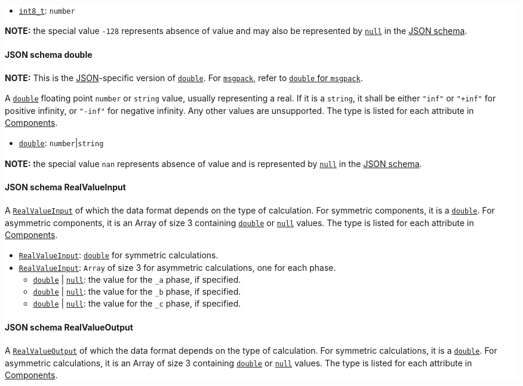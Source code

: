 - [`int8_t`](#json-schema-int8_t): `number`

**NOTE:** the special value `-128` represents absence of value and may also be represented by
[`null`](#json-schema-null-absence-of-value) in the [JSON schema](#json-serialization-format-specification).

#### JSON schema double

**NOTE:** This is the [JSON](#json-serialization-format-specification)-specific version of
[`double`](#json-schema-double).
For [`msgpack`](#msgpack-serialization-format-specification), refer to [`double` for `msgpack`](#msgpack-schema-double).

A [`double`](#json-schema-double) floating point `number` or `string` value, usually representing a real.
If it is a `string`, it shall be either `"inf"` or `"+inf"` for positive infinity, or `"-inf"` for negative infinity.
Any other values are unsupported.
The type is listed for each attribute in [Components](components.md).

- [`double`](#json-schema-double): `number`|`string`

**NOTE:** the special value `nan` represents absence of value and is represented by
[`null`](#json-schema-null-absence-of-value) in the [JSON schema](#json-serialization-format-specification).

#### JSON schema RealValueInput

A [`RealValueInput`](#json-schema-realvalueinput) of which the data format depends on the type of calculation.
For symmetric components, it is a [`double`](#json-schema-double).
For asymmetric components, it is an Array of size 3 containing [`double`](#json-schema-double) or
[`null`](#json-schema-null-absence-of-value) values.
The type is listed for each attribute in [Components](components.md).

- [`RealValueInput`](#json-schema-realvalueinput): [`double`](#json-schema-double) for symmetric calculations.
- [`RealValueInput`](#json-schema-realvalueinput): `Array` of size 3 for asymmetric calculations, one for each phase.
  - [`double`](#json-schema-double) | [`null`](#json-schema-null-absence-of-value): the value for the `_a` phase, if
    specified.
  - [`double`](#json-schema-double) | [`null`](#json-schema-null-absence-of-value): the value for the `_b` phase, if
    specified.
  - [`double`](#json-schema-double) | [`null`](#json-schema-null-absence-of-value): the value for the `_c` phase, if
    specified.

#### JSON schema RealValueOutput

A [`RealValueOutput`](#json-schema-realvalueoutput) of which the data format depends on the type of calculation.
For symmetric calculations, it is a [`double`](#json-schema-double).
For asymmetric calculations, it is an Array of size 3 containing [`double`](#json-schema-double) or
[`null`](#json-schema-null-absence-of-value) values.
The type is listed for each attribute in [Components](components.md).
